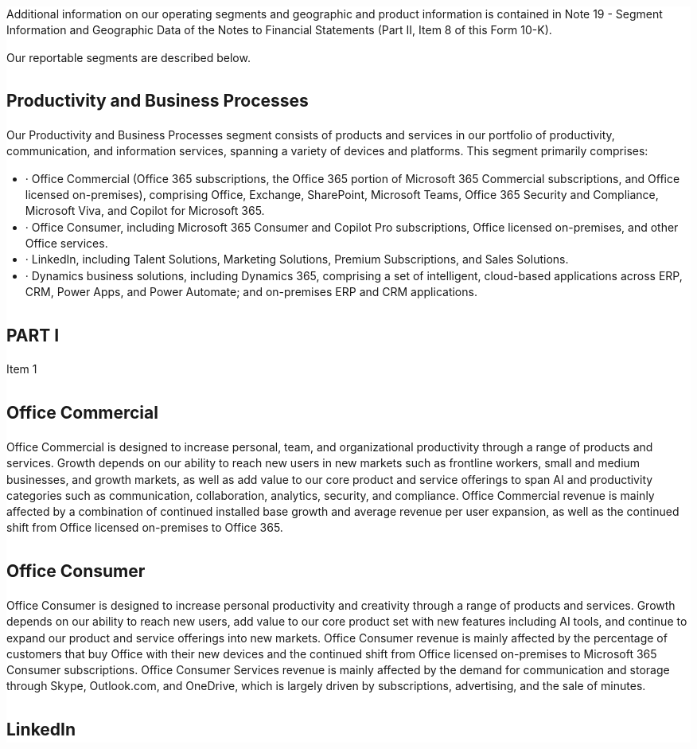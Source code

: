 Additional information on our operating segments and geographic and product information is contained in Note 19 - Segment Information and Geographic Data of the Notes to Financial Statements (Part II, Item 8 of this Form 10-K).

Our reportable segments are described below.

## Productivity and Business Processes

Our Productivity and Business Processes segment consists of products and services in our portfolio of productivity, communication, and information services, spanning a variety of devices and platforms. This segment primarily comprises:

- · Office  Commercial  (Office  365  subscriptions,  the  Office  365  portion  of  Microsoft  365  Commercial  subscriptions,  and  Office licensed  on-premises),  comprising  Office,  Exchange,  SharePoint,  Microsoft  Teams,  Office  365  Security  and  Compliance, Microsoft Viva, and Copilot for Microsoft 365.
- · Office  Consumer,  including  Microsoft  365  Consumer  and  Copilot  Pro  subscriptions,  Office  licensed  on-premises,  and  other Office services.
- · LinkedIn, including Talent Solutions, Marketing Solutions, Premium Subscriptions, and Sales Solutions.
- · Dynamics business solutions, including Dynamics 365, comprising a set of intelligent, cloud-based applications across ERP, CRM, Power Apps, and Power Automate; and on-premises ERP and CRM applications.

## PART I

Item 1

## Office Commercial

Office Commercial is designed to increase personal, team, and organizational productivity through a range of products and services. Growth depends on our ability to reach new users in new markets such as frontline workers, small and medium businesses, and growth markets, as well as add value to our core product and service offerings to span AI and productivity categories such as communication, collaboration, analytics, security, and compliance. Office Commercial revenue is mainly affected by a combination of continued installed base growth and average revenue per user expansion, as well as the continued shift from Office licensed on-premises to Office 365.

## Office Consumer

Office Consumer is designed to increase personal productivity and creativity through a range of products and services. Growth depends on our ability to reach new users, add value to our core product set with new features including AI tools, and continue to expand our product and service offerings into new markets. Office Consumer revenue is mainly affected by the percentage of customers that buy Office with their new devices  and  the  continued  shift  from  Office  licensed  on-premises  to  Microsoft  365  Consumer  subscriptions.  Office  Consumer  Services revenue  is  mainly  affected  by  the  demand  for  communication  and  storage  through  Skype,  Outlook.com,  and  OneDrive,  which  is  largely driven by subscriptions, advertising, and the sale of minutes.

## LinkedIn
